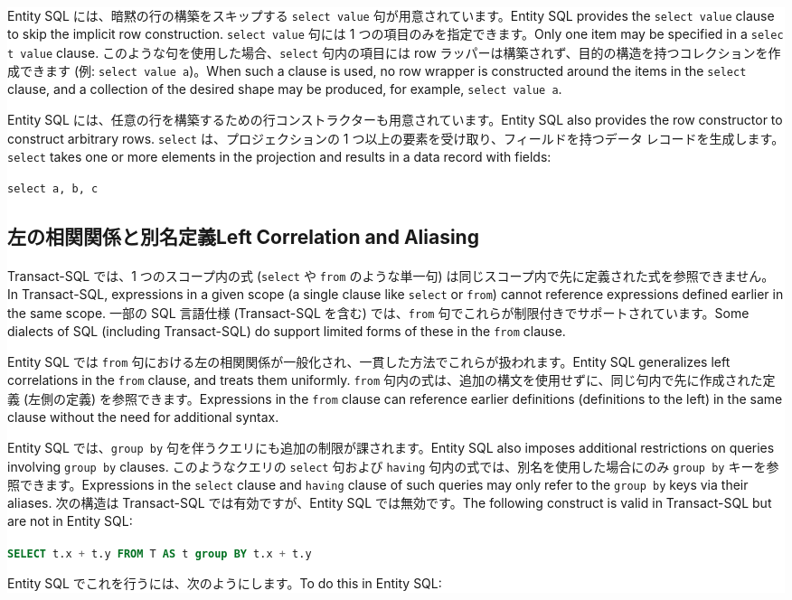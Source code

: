  <span data-ttu-id="fbd6a-143">Entity SQL には、暗黙の行の構築をスキップする `select value` 句が用意されています。</span><span class="sxs-lookup"><span data-stu-id="fbd6a-143">Entity SQL provides the `select value` clause to skip the implicit row construction.</span></span> <span data-ttu-id="fbd6a-144">`select value` 句には 1 つの項目のみを指定できます。</span><span class="sxs-lookup"><span data-stu-id="fbd6a-144">Only one item may be specified in a `select value` clause.</span></span> <span data-ttu-id="fbd6a-145">このような句を使用した場合、`select` 句内の項目には row ラッパーは構築されず、目的の構造を持つコレクションを作成できます (例: `select value a`)。</span><span class="sxs-lookup"><span data-stu-id="fbd6a-145">When such a clause is used, no row wrapper is constructed around the items in the `select` clause, and a collection of the desired shape may be produced, for example, `select value a`.</span></span>  
  
 <span data-ttu-id="fbd6a-146">Entity SQL には、任意の行を構築するための行コンストラクターも用意されています。</span><span class="sxs-lookup"><span data-stu-id="fbd6a-146">Entity SQL also provides the row constructor to construct arbitrary rows.</span></span> <span data-ttu-id="fbd6a-147">`select` は、プロジェクションの 1 つ以上の要素を受け取り、フィールドを持つデータ レコードを生成します。</span><span class="sxs-lookup"><span data-stu-id="fbd6a-147">`select` takes one or more elements in the projection and results in a data record with fields:</span></span>  
  
 `select a, b, c`  
  
## <a name="left-correlation-and-aliasing"></a><span data-ttu-id="fbd6a-148">左の相関関係と別名定義</span><span class="sxs-lookup"><span data-stu-id="fbd6a-148">Left Correlation and Aliasing</span></span>  

 <span data-ttu-id="fbd6a-149">Transact-SQL では、1 つのスコープ内の式 (`select` や `from` のような単一句) は同じスコープ内で先に定義された式を参照できません。</span><span class="sxs-lookup"><span data-stu-id="fbd6a-149">In Transact-SQL, expressions in a given scope (a single clause like `select` or `from`) cannot reference expressions defined earlier in the same scope.</span></span> <span data-ttu-id="fbd6a-150">一部の SQL 言語仕様 (Transact-SQL を含む) では、`from` 句でこれらが制限付きでサポートされています。</span><span class="sxs-lookup"><span data-stu-id="fbd6a-150">Some dialects of SQL (including Transact-SQL) do support limited forms of these in the `from` clause.</span></span>  
  
 <span data-ttu-id="fbd6a-151">Entity SQL では `from` 句における左の相関関係が一般化され、一貫した方法でこれらが扱われます。</span><span class="sxs-lookup"><span data-stu-id="fbd6a-151">Entity SQL generalizes left correlations in the `from` clause, and treats them uniformly.</span></span> <span data-ttu-id="fbd6a-152">`from` 句内の式は、追加の構文を使用せずに、同じ句内で先に作成された定義 (左側の定義) を参照できます。</span><span class="sxs-lookup"><span data-stu-id="fbd6a-152">Expressions in the `from` clause can reference earlier definitions (definitions to the left) in the same clause without the need for additional syntax.</span></span>  
  
 <span data-ttu-id="fbd6a-153">Entity SQL では、`group by` 句を伴うクエリにも追加の制限が課されます。</span><span class="sxs-lookup"><span data-stu-id="fbd6a-153">Entity SQL also imposes additional restrictions on queries involving `group by` clauses.</span></span> <span data-ttu-id="fbd6a-154">このようなクエリの `select` 句および `having` 句内の式では、別名を使用した場合にのみ `group by` キーを参照できます。</span><span class="sxs-lookup"><span data-stu-id="fbd6a-154">Expressions in the `select` clause and `having` clause of such queries may only refer to the `group by` keys via their aliases.</span></span> <span data-ttu-id="fbd6a-155">次の構造は Transact-SQL では有効ですが、Entity SQL では無効です。</span><span class="sxs-lookup"><span data-stu-id="fbd6a-155">The following construct is valid in Transact-SQL but are not in Entity SQL:</span></span>  
  
```sql  
SELECT t.x + t.y FROM T AS t group BY t.x + t.y
```  
  
 <span data-ttu-id="fbd6a-156">Entity SQL でこれを行うには、次のようにします。</span><span class="sxs-lookup"><span data-stu-id="fbd6a-156">To do this in Entity SQL:</span></span>  
  